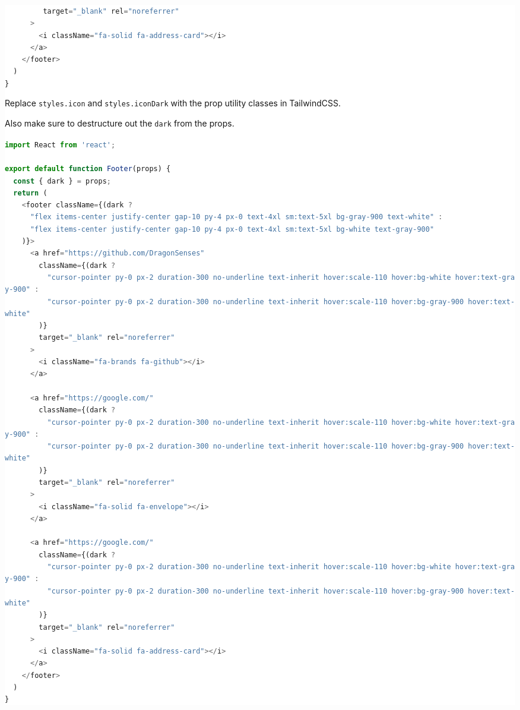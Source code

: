 ```js
         target="_blank" rel="noreferrer"
      >
        <i className="fa-solid fa-address-card"></i>
      </a>
    </footer>
  )
}
```

Replace `styles.icon` and `styles.iconDark` with the prop utility classes in TailwindCSS.

Also make sure to destructure out the `dark` from the props.

```js
import React from 'react';

export default function Footer(props) {
  const { dark } = props;
  return (
    <footer className={(dark ? 
      "flex items-center justify-center gap-10 py-4 px-0 text-4xl sm:text-5xl bg-gray-900 text-white" : 
      "flex items-center justify-center gap-10 py-4 px-0 text-4xl sm:text-5xl bg-white text-gray-900"
    )}>
      <a href="https://github.com/DragonSenses" 
        className={(dark ? 
          "cursor-pointer py-0 px-2 duration-300 no-underline text-inherit hover:scale-110 hover:bg-white hover:text-gray-900" : 
          "cursor-pointer py-0 px-2 duration-300 no-underline text-inherit hover:scale-110 hover:bg-gray-900 hover:text-white"
        )} 
        target="_blank" rel="noreferrer"
      >
        <i className="fa-brands fa-github"></i>
      </a>

      <a href="https://google.com/" 
        className={(dark ? 
          "cursor-pointer py-0 px-2 duration-300 no-underline text-inherit hover:scale-110 hover:bg-white hover:text-gray-900" : 
          "cursor-pointer py-0 px-2 duration-300 no-underline text-inherit hover:scale-110 hover:bg-gray-900 hover:text-white"
        )} 
        target="_blank" rel="noreferrer"
      >
        <i className="fa-solid fa-envelope"></i>
      </a>

      <a href="https://google.com/" 
        className={(dark ? 
          "cursor-pointer py-0 px-2 duration-300 no-underline text-inherit hover:scale-110 hover:bg-white hover:text-gray-900" : 
          "cursor-pointer py-0 px-2 duration-300 no-underline text-inherit hover:scale-110 hover:bg-gray-900 hover:text-white"
        )} 
        target="_blank" rel="noreferrer"
      >
        <i className="fa-solid fa-address-card"></i>
      </a>
    </footer>
  )
}
```